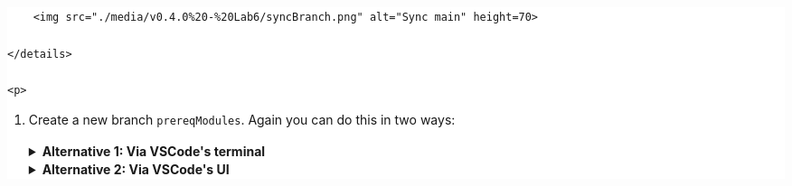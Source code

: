         <img src="./media/v0.4.0%20-%20Lab6/syncBranch.png" alt="Sync main" height=70>

    </details>

    <p>

1. Create a new branch `prereqModules`. Again you can do this in two ways:

    <details>
    <summary><b>Alternative 1: Via VSCode's terminal</b></summary>

    1. If a Terminal is not in sight, you can alternatively open it by expanding the `Terminal`-dropdown on the top, and selecting `New Terminal`

    1. Now, execute the following PowerShell commands:

        ```PowerShell
        git checkout -b 'prereqModules'
        git push --set-upstream 'origin' 'prereqModules'
        ```
    </details>

    <details>
    <summary><b>Alternative 2: Via VSCode's UI</b></summary>

    1. Select the current branch on the bottom left of VSCode

        <img src="./media/v0.4.0%20-%20Lab7/initBranchMain.png" alt="Change branch main" height=80>

    1. Select `+ Create new branch` in the opening dropdown

        <img src="./media/v0.4.0%20-%20Lab6/createBranchUI.png" alt="Init create branch" height=70>
